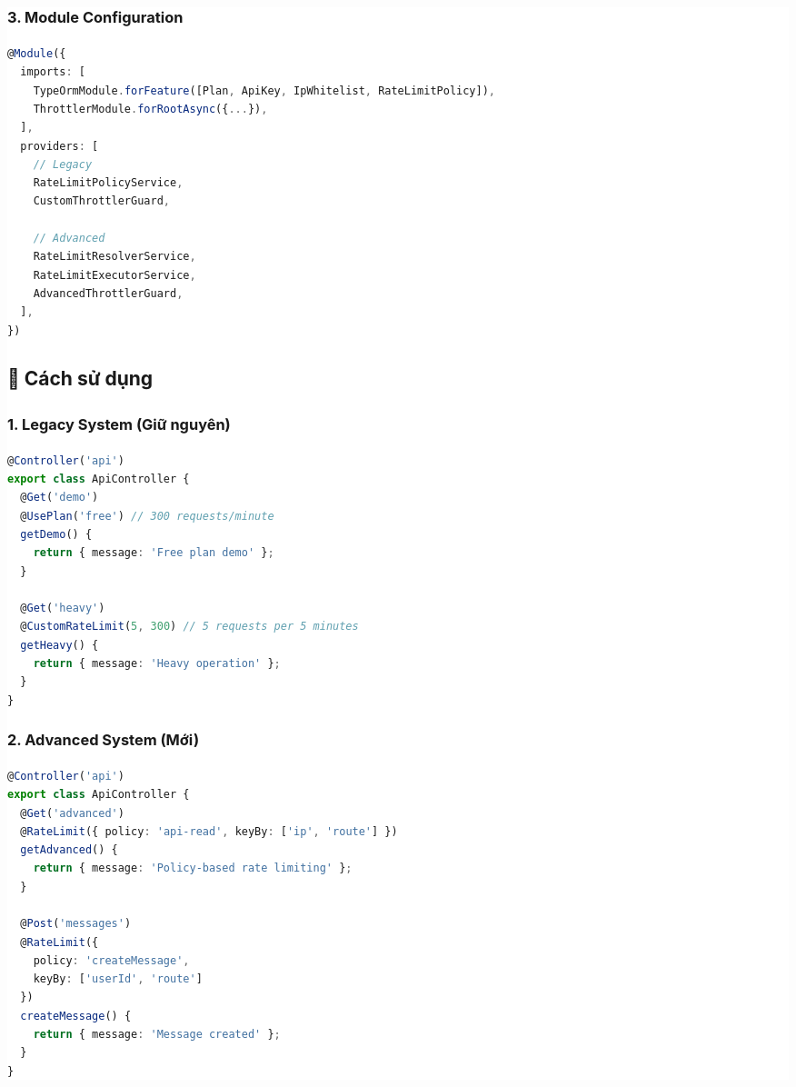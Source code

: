 ### 3. **Module Configuration**
```typescript
@Module({
  imports: [
    TypeOrmModule.forFeature([Plan, ApiKey, IpWhitelist, RateLimitPolicy]),
    ThrottlerModule.forRootAsync({...}),
  ],
  providers: [
    // Legacy
    RateLimitPolicyService,
    CustomThrottlerGuard,
    
    // Advanced
    RateLimitResolverService,
    RateLimitExecutorService,
    AdvancedThrottlerGuard,
  ],
})
```

## 🚀 Cách sử dụng

### 1. **Legacy System** (Giữ nguyên)
```typescript
@Controller('api')
export class ApiController {
  @Get('demo')
  @UsePlan('free') // 300 requests/minute
  getDemo() {
    return { message: 'Free plan demo' };
  }

  @Get('heavy')
  @CustomRateLimit(5, 300) // 5 requests per 5 minutes
  getHeavy() {
    return { message: 'Heavy operation' };
  }
}
```

### 2. **Advanced System** (Mới)
```typescript
@Controller('api')
export class ApiController {
  @Get('advanced')
  @RateLimit({ policy: 'api-read', keyBy: ['ip', 'route'] })
  getAdvanced() {
    return { message: 'Policy-based rate limiting' };
  }

  @Post('messages')
  @RateLimit({ 
    policy: 'createMessage', 
    keyBy: ['userId', 'route'] 
  })
  createMessage() {
    return { message: 'Message created' };
  }
}
```

